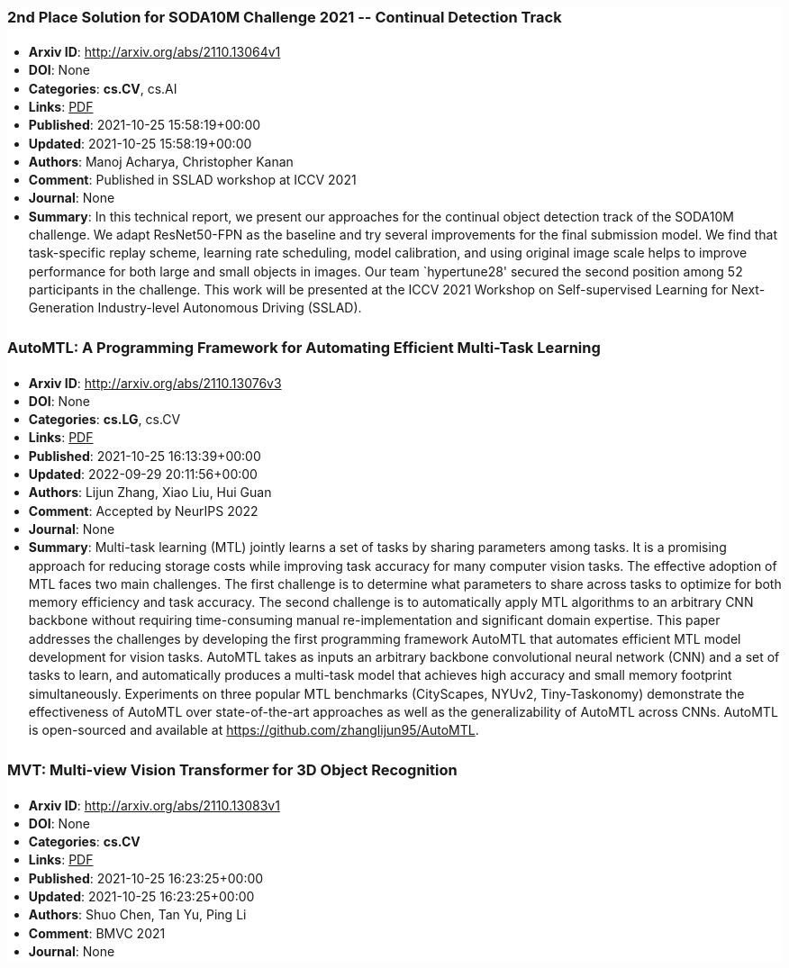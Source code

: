 

### 2nd Place Solution for SODA10M Challenge 2021 -- Continual Detection Track
- **Arxiv ID**: http://arxiv.org/abs/2110.13064v1
- **DOI**: None
- **Categories**: **cs.CV**, cs.AI
- **Links**: [PDF](http://arxiv.org/pdf/2110.13064v1)
- **Published**: 2021-10-25 15:58:19+00:00
- **Updated**: 2021-10-25 15:58:19+00:00
- **Authors**: Manoj Acharya, Christopher Kanan
- **Comment**: Published in SSLAD workshop at ICCV 2021
- **Journal**: None
- **Summary**: In this technical report, we present our approaches for the continual object detection track of the SODA10M challenge. We adapt ResNet50-FPN as the baseline and try several improvements for the final submission model. We find that task-specific replay scheme, learning rate scheduling, model calibration, and using original image scale helps to improve performance for both large and small objects in images. Our team `hypertune28' secured the second position among 52 participants in the challenge. This work will be presented at the ICCV 2021 Workshop on Self-supervised Learning for Next-Generation Industry-level Autonomous Driving (SSLAD).



### AutoMTL: A Programming Framework for Automating Efficient Multi-Task Learning
- **Arxiv ID**: http://arxiv.org/abs/2110.13076v3
- **DOI**: None
- **Categories**: **cs.LG**, cs.CV
- **Links**: [PDF](http://arxiv.org/pdf/2110.13076v3)
- **Published**: 2021-10-25 16:13:39+00:00
- **Updated**: 2022-09-29 20:11:56+00:00
- **Authors**: Lijun Zhang, Xiao Liu, Hui Guan
- **Comment**: Accepted by NeurIPS 2022
- **Journal**: None
- **Summary**: Multi-task learning (MTL) jointly learns a set of tasks by sharing parameters among tasks. It is a promising approach for reducing storage costs while improving task accuracy for many computer vision tasks. The effective adoption of MTL faces two main challenges. The first challenge is to determine what parameters to share across tasks to optimize for both memory efficiency and task accuracy. The second challenge is to automatically apply MTL algorithms to an arbitrary CNN backbone without requiring time-consuming manual re-implementation and significant domain expertise. This paper addresses the challenges by developing the first programming framework AutoMTL that automates efficient MTL model development for vision tasks. AutoMTL takes as inputs an arbitrary backbone convolutional neural network (CNN) and a set of tasks to learn, and automatically produces a multi-task model that achieves high accuracy and small memory footprint simultaneously. Experiments on three popular MTL benchmarks (CityScapes, NYUv2, Tiny-Taskonomy) demonstrate the effectiveness of AutoMTL over state-of-the-art approaches as well as the generalizability of AutoMTL across CNNs. AutoMTL is open-sourced and available at https://github.com/zhanglijun95/AutoMTL.



### MVT: Multi-view Vision Transformer for 3D Object Recognition
- **Arxiv ID**: http://arxiv.org/abs/2110.13083v1
- **DOI**: None
- **Categories**: **cs.CV**
- **Links**: [PDF](http://arxiv.org/pdf/2110.13083v1)
- **Published**: 2021-10-25 16:23:25+00:00
- **Updated**: 2021-10-25 16:23:25+00:00
- **Authors**: Shuo Chen, Tan Yu, Ping Li
- **Comment**: BMVC 2021
- **Journal**: None